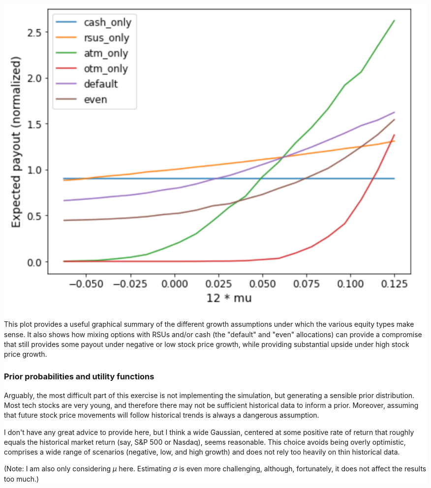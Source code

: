 ![Payout line plot](/assets/img/payout_line_plot.png "Payout line plot")

This plot provides a useful graphical summary of the different growth assumptions under which the various equity types make sense. It also shows how mixing options with RSUs and/or cash (the "default" and "even" allocations) can provide a compromise that still provides some payout under negative or low stock price growth, while providing substantial upside under high stock price growth.

### Prior probabilities and utility functions
Arguably, the most difficult part of this exercise is not implementing the simulation, but generating a sensible prior distribution. Most tech stocks are very young, and therefore there may not be sufficient historical data to inform a prior. Moreover, assuming that future stock price movements will follow historical trends is always a dangerous assumption.

I don't have any great advice to provide here, but I think a wide Gaussian, centered at some positive rate of return that roughly equals the historical market return (say, S&P 500 or Nasdaq), seems reasonable. This choice avoids being overly optimistic, comprises a wide range of scenarios (negative, low, and high growth) and does not rely too heavily on thin historical data.

(Note: I am also only considering $\mu$ here. Estimating $\sigma$ is even more challenging, although, fortunately, it does not affect the results too much.)
